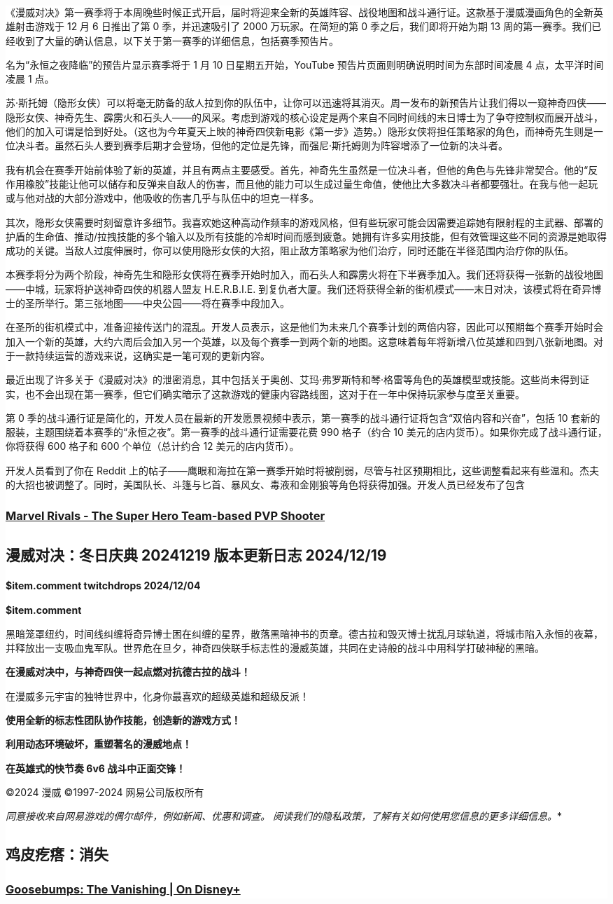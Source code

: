 《漫威对决》第一赛季将于本周晚些时候正式开启，届时将迎来全新的英雄阵容、战役地图和战斗通行证。这款基于漫威漫画角色的全新英雄射击游戏于 12 月 6 日推出了第 0 季，并迅速吸引了 2000 万玩家。在简短的第 0 季之后，我们即将开始为期 13 周的第一赛季。我们已经收到了大量的确认信息，以下关于第一赛季的详细信息，包括赛季预告片。

名为“永恒之夜降临”的预告片显示赛季将于 1 月 10 日星期五开始，YouTube 预告片页面则明确说明时间为东部时间凌晨 4 点，太平洋时间凌晨 1 点。

苏·斯托姆（隐形女侠）可以将毫无防备的敌人拉到你的队伍中，让你可以迅速将其消灭。周一发布的新预告片让我们得以一窥神奇四侠——隐形女侠、神奇先生、霹雳火和石头人——的风采。考虑到游戏的核心设定是两个来自不同时间线的末日博士为了争夺控制权而展开战斗，他们的加入可谓是恰到好处。（这也为今年夏天上映的神奇四侠新电影《第一步》造势。）隐形女侠将担任策略家的角色，而神奇先生则是一位决斗者。虽然石头人要到赛季后期才会登场，但他的定位是先锋，而强尼·斯托姆则为阵容增添了一位新的决斗者。

我有机会在赛季开始前体验了新的英雄，并且有两点主要感受。首先，神奇先生虽然是一位决斗者，但他的角色与先锋非常契合。他的“反作用橡胶”技能让他可以储存和反弹来自敌人的伤害，而且他的能力可以生成过量生命值，使他比大多数决斗者都要强壮。在我与他一起玩或与他对战的大部分游戏中，他吸收的伤害几乎与队伍中的坦克一样多。

其次，隐形女侠需要时刻留意许多细节。我喜欢她这种高动作频率的游戏风格，但有些玩家可能会因需要追踪她有限射程的主武器、部署的护盾的生命值、推动/拉拽技能的多个输入以及所有技能的冷却时间而感到疲惫。她拥有许多实用技能，但有效管理这些不同的资源是她取得成功的关键。当敌人过度伸展时，你可以使用隐形女侠的大招，阻止敌方策略家为他们治疗，同时还能在半径范围内治疗你的队伍。

本赛季将分为两个阶段，神奇先生和隐形女侠将在赛季开始时加入，而石头人和霹雳火将在下半赛季加入。我们还将获得一张新的战役地图——中城，玩家将护送神奇四侠的机器人盟友 H.E.R.B.I.E. 到复仇者大厦。我们还将获得全新的街机模式——末日对决，该模式将在奇异博士的圣所举行。第三张地图——中央公园——将在赛季中段加入。

在圣所的街机模式中，准备迎接传送门的混乱。开发人员表示，这是他们为未来几个赛季计划的两倍内容，因此可以预期每个赛季开始时会加入一个新的英雄，大约六周后会加入另一个英雄，以及每个赛季一到两个新的地图。这意味着每年将新增八位英雄和四到八张新地图。对于一款持续运营的游戏来说，这确实是一笔可观的更新内容。

最近出现了许多关于《漫威对决》的泄密消息，其中包括关于奥创、艾玛·弗罗斯特和琴·格雷等角色的英雄模型或技能。这些尚未得到证实，也不会出现在第一赛季，但它们确实暗示了这款游戏的健康内容路线图，这对于在一年中保持玩家参与度至关重要。

第 0 季的战斗通行证是简化的，开发人员在最新的开发愿景视频中表示，第一赛季的战斗通行证将包含“双倍内容和兴奋”，包括 10 套新的服装，主题围绕着本赛季的“永恒之夜”。第一赛季的战斗通行证需要花费 990 格子（约合 10 美元的店内货币）。如果你完成了战斗通行证，你将获得 600 格子和 600 个单位（总计约合 12 美元的店内货币）。

开发人员看到了你在 Reddit 上的帖子——鹰眼和海拉在第一赛季开始时将被削弱，尽管与社区预期相比，这些调整看起来有些温和。杰夫的大招也被调整了。同时，美国队长、斗篷与匕首、暴风女、毒液和金刚狼等角色将获得加强。开发人员已经发布了包含

### [Marvel Rivals -  The Super Hero Team-based PVP Shooter](https://www.marvelrivals.com/m/)

## 漫威对决：冬日庆典 20241219 版本更新日志 2024/12/19

**$item.comment twitchdrops 2024/12/04**

**$item.comment**

黑暗笼罩纽约，时间线纠缠将奇异博士困在纠缠的星界，散落黑暗神书的页章。德古拉和毁灭博士扰乱月球轨道，将城市陷入永恒的夜幕，并释放出一支吸血鬼军队。世界危在旦夕，神奇四侠联手标志性的漫威英雄，共同在史诗般的战斗中用科学打破神秘的黑暗。

**在漫威对决中，与神奇四侠一起点燃对抗德古拉的战斗！**

在漫威多元宇宙的独特世界中，化身你最喜欢的超级英雄和超级反派！

**使用全新的标志性团队协作技能，创造新的游戏方式！**

**利用动态环境破坏，重塑著名的漫威地点！**

**在英雄式的快节奏 6v6 战斗中正面交锋！**

©2024 漫威 ©1997-2024 网易公司版权所有

**同意接收来自网易游戏的偶尔邮件，例如新闻、优惠和调查。* 阅读我们的隐私政策，了解有关如何使用您信息的更多详细信息。**

## 鸡皮疙瘩：消失

### [Goosebumps: The Vanishing | On Disney+](https://ondisneyplus.disney.com/show/goosebumps)
